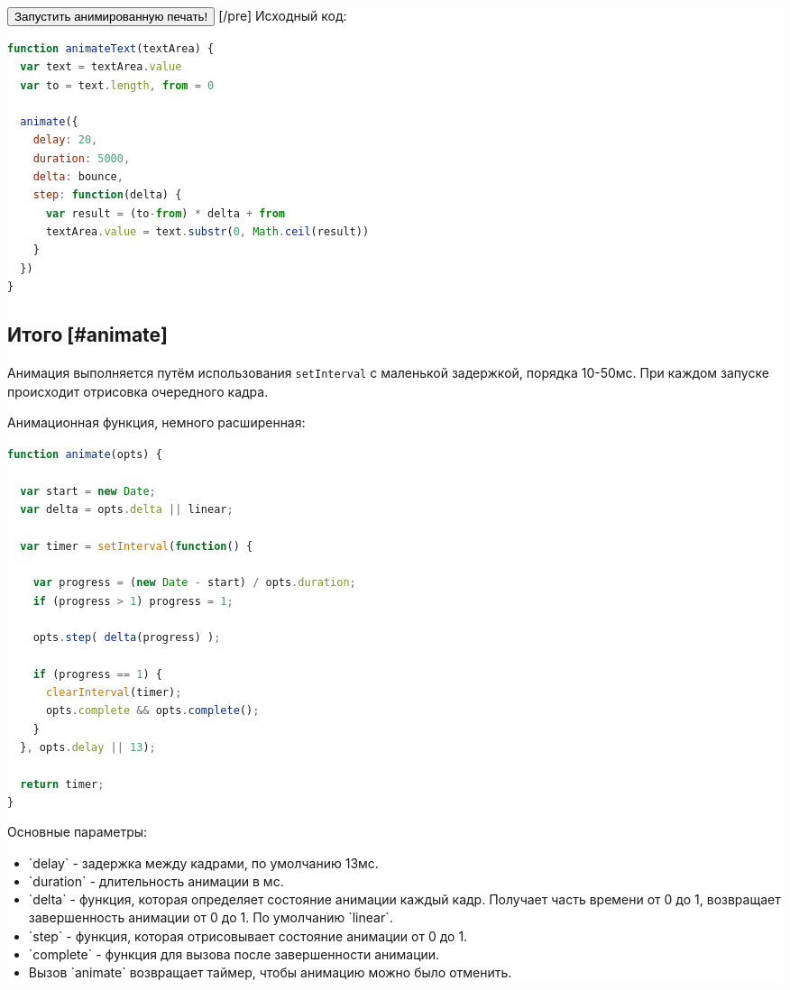 <button onclick="animateText(document.getElementById('textExample'))">Запустить анимированную печать!</button>
[/pre]
Исходный код:

```js
function animateText(textArea) {
  var text = textArea.value
  var to = text.length, from = 0
  
  animate({
    delay: 20,
    duration: 5000,
    delta: bounce,
    step: function(delta) {
      var result = (to-from) * delta + from
      textArea.value = text.substr(0, Math.ceil(result))
    }
  })
}
```

## Итого [#animate]


Анимация выполняется путём использования `setInterval` с маленькой задержкой, порядка 10-50мс. При каждом запуске происходит отрисовка очередного кадра.

Анимационная функция, немного расширенная:

```js
function animate(opts) {

  var start = new Date;
  var delta = opts.delta || linear;

  var timer = setInterval(function() {

    var progress = (new Date - start) / opts.duration;
    if (progress > 1) progress = 1;

    opts.step( delta(progress) );

    if (progress == 1) {
      clearInterval(timer);
      opts.complete && opts.complete();
    }
  }, opts.delay || 13);

  return timer;
}
```

Основные параметры:
<ul>
<li>`delay` - задержка между кадрами, по умолчанию 13мс.</li>
<li>`duration` - длительность анимации в мс.</li> 
<li>`delta` - функция, которая определяет состояние анимации каждый кадр. Получает часть времени от 0 до 1, возвращает завершенность анимации от 0 до 1. По умолчанию `linear`.</li>
<li>`step` - функция, которая отрисовывает состояние анимации от 0 до 1.</li>
<li>`complete` - функция для вызова после завершенности анимации.</li>
<li>Вызов `animate` возвращает таймер, чтобы анимацию можно было отменить.</li>
</ul>
